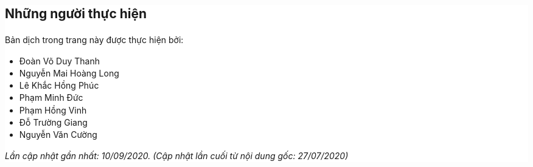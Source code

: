 
## Những người thực hiện
Bản dịch trong trang này được thực hiện bởi:


* Đoàn Võ Duy Thanh
* Nguyễn Mai Hoàng Long
* Lê Khắc Hồng Phúc
* Phạm Minh Đức
* Phạm Hồng Vinh
* Đỗ Trường Giang
* Nguyễn Văn Cường

*Lần cập nhật gần nhất: 10/09/2020. (Cập nhật lần cuối từ nội dung gốc: 27/07/2020)*
